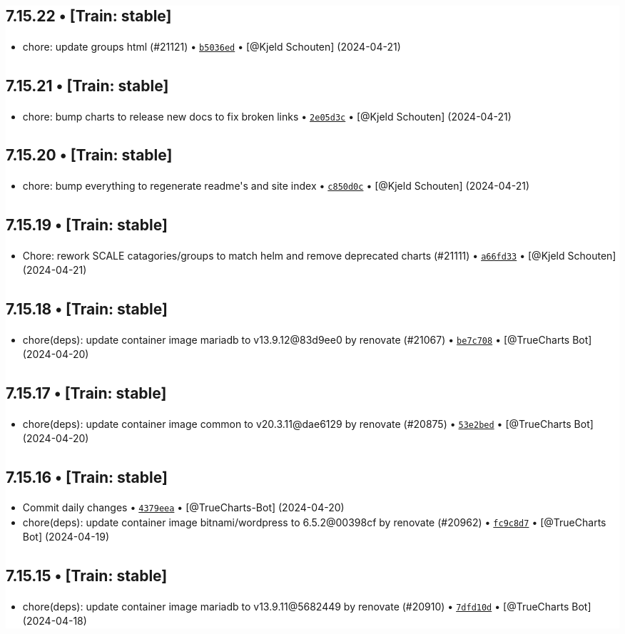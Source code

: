 ## 7.15.22 • [Train: stable]

- chore: update groups html (#21121) • [`b5036ed`](https://github.com/trueforge-org/truecharts/commit/b5036ed2aab9d010274c7ce81064fbfe52328865) • [@Kjeld Schouten] (2024-04-21)

## 7.15.21 • [Train: stable]

- chore: bump charts to release new docs to fix broken links • [`2e05d3c`](https://github.com/trueforge-org/truecharts/commit/2e05d3ccd87b00109f963c13817e3447bd123563) • [@Kjeld Schouten] (2024-04-21)

## 7.15.20 • [Train: stable]

- chore: bump everything to regenerate readme&#39;s and site index • [`c850d0c`](https://github.com/trueforge-org/truecharts/commit/c850d0cfb31f34e07152f112b972241d1781debc) • [@Kjeld Schouten] (2024-04-21)

## 7.15.19 • [Train: stable]

- Chore: rework SCALE catagories/groups to match helm and remove deprecated charts (#21111) • [`a66fd33`](https://github.com/trueforge-org/truecharts/commit/a66fd3357bcce17e7f21716949d7e5513b189061) • [@Kjeld Schouten] (2024-04-21)

## 7.15.18 • [Train: stable]

- chore(deps): update container image mariadb to v13.9.12@83d9ee0 by renovate (#21067) • [`be7c708`](https://github.com/trueforge-org/truecharts/commit/be7c708049ca59aa9d62db18c43d01d53b5fb09a) • [@TrueCharts Bot] (2024-04-20)

## 7.15.17 • [Train: stable]

- chore(deps): update container image common to v20.3.11@dae6129 by renovate (#20875) • [`53e2bed`](https://github.com/trueforge-org/truecharts/commit/53e2bed79fb73bb5e6334edafb90af207aa3fb35) • [@TrueCharts Bot] (2024-04-20)

## 7.15.16 • [Train: stable]

- Commit daily changes • [`4379eea`](https://github.com/trueforge-org/truecharts/commit/4379eea4a153b83005c9243245c951638fc2ee83) • [@TrueCharts-Bot] (2024-04-20)
- chore(deps): update container image bitnami/wordpress to 6.5.2@00398cf by renovate (#20962) • [`fc9c8d7`](https://github.com/trueforge-org/truecharts/commit/fc9c8d7bf020a6ca7807d3ec9137bcf4987ed866) • [@TrueCharts Bot] (2024-04-19)

## 7.15.15 • [Train: stable]

- chore(deps): update container image mariadb to v13.9.11@5682449 by renovate (#20910) • [`7dfd10d`](https://github.com/trueforge-org/truecharts/commit/7dfd10dd368c0f9b12b1ae348ea6b80299b8ae81) • [@TrueCharts Bot] (2024-04-18)
